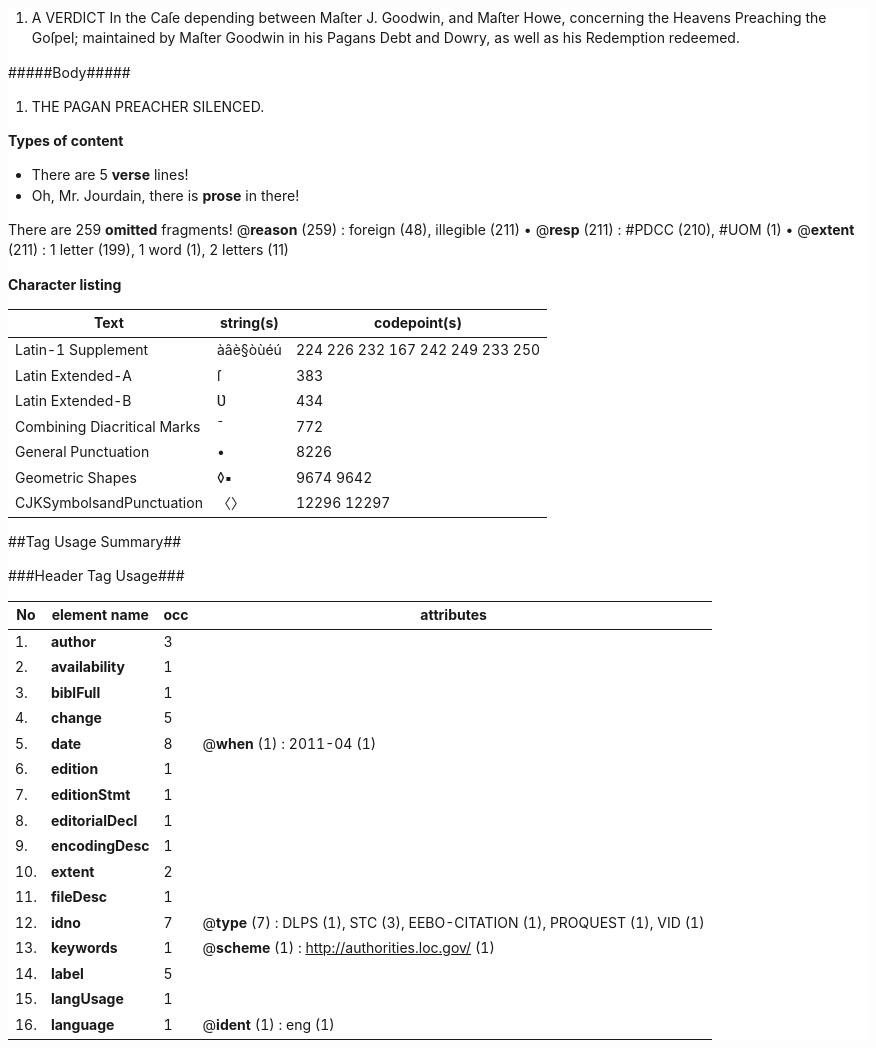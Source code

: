 1. A VERDICT In the Caſe depending between Maſter J. Goodwin, and Maſter Howe, concerning the Heavens Preaching the Goſpel; maintained by Maſter Goodwin in his Pagans Debt and Dowry, as well as his Redemption redeemed.

#####Body#####

1. THE PAGAN PREACHER SILENCED.

**Types of content**

  * There are 5 **verse** lines!
  * Oh, Mr. Jourdain, there is **prose** in there!

There are 259 **omitted** fragments! 
 @__reason__ (259) : foreign (48), illegible (211)  •  @__resp__ (211) : #PDCC (210), #UOM (1)  •  @__extent__ (211) : 1 letter (199), 1 word (1), 2 letters (11)

**Character listing**


|Text|string(s)|codepoint(s)|
|---|---|---|
|Latin-1 Supplement|àâè§òùéú|224 226 232 167 242 249 233 250|
|Latin Extended-A|ſ|383|
|Latin Extended-B|Ʋ|434|
|Combining             Diacritical Marks|̄|772|
|General Punctuation|•|8226|
|Geometric Shapes|◊▪|9674 9642|
|CJKSymbolsandPunctuation|〈〉|12296 12297|

##Tag Usage Summary##

###Header Tag Usage###

|No|element name|occ|attributes|
|---|---|---|---|
|1.|__author__|3||
|2.|__availability__|1||
|3.|__biblFull__|1||
|4.|__change__|5||
|5.|__date__|8| @__when__ (1) : 2011-04 (1)|
|6.|__edition__|1||
|7.|__editionStmt__|1||
|8.|__editorialDecl__|1||
|9.|__encodingDesc__|1||
|10.|__extent__|2||
|11.|__fileDesc__|1||
|12.|__idno__|7| @__type__ (7) : DLPS (1), STC (3), EEBO-CITATION (1), PROQUEST (1), VID (1)|
|13.|__keywords__|1| @__scheme__ (1) : http://authorities.loc.gov/ (1)|
|14.|__label__|5||
|15.|__langUsage__|1||
|16.|__language__|1| @__ident__ (1) : eng (1)|